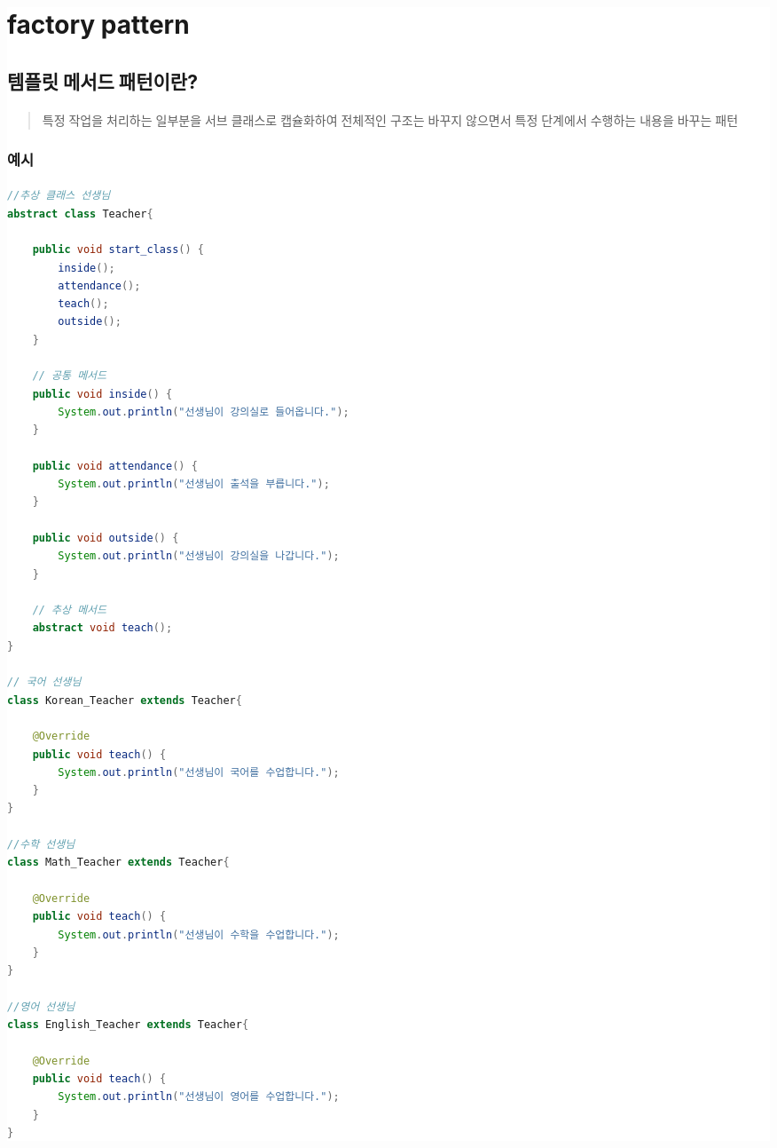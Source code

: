 


# factory pattern
## 템플릿 메서드 패턴이란?
> 특정 작업을 처리하는 일부분을 서브 클래스로 캡슐화하여 전체적인 구조는 바꾸지 않으면서 특정 단계에서 수행하는 내용을 바꾸는 패턴
 
### 예시
```java
//추상 클래스 선생님
abstract class Teacher{
	
    public void start_class() {
        inside();
        attendance();
        teach();
        outside();
    }
	
    // 공통 메서드
    public void inside() {
        System.out.println("선생님이 강의실로 들어옵니다.");
    }
    
    public void attendance() {
        System.out.println("선생님이 출석을 부릅니다.");
    }
    
    public void outside() {
        System.out.println("선생님이 강의실을 나갑니다.");
    }
    
    // 추상 메서드
    abstract void teach();
}
 
// 국어 선생님
class Korean_Teacher extends Teacher{
    
    @Override
    public void teach() {
        System.out.println("선생님이 국어를 수업합니다.");
    }
}
 
//수학 선생님
class Math_Teacher extends Teacher{

    @Override
    public void teach() {
        System.out.println("선생님이 수학을 수업합니다.");
    }
}

//영어 선생님
class English_Teacher extends Teacher{

    @Override
    public void teach() {
        System.out.println("선생님이 영어를 수업합니다.");
    }
}
```